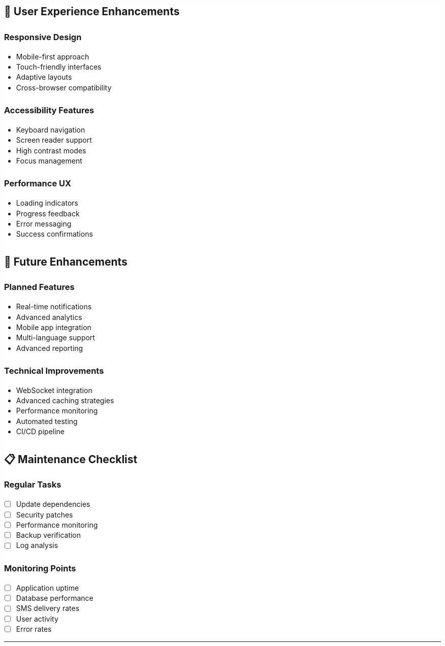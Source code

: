 ## 📱 User Experience Enhancements

### Responsive Design
- Mobile-first approach
- Touch-friendly interfaces
- Adaptive layouts
- Cross-browser compatibility

### Accessibility Features
- Keyboard navigation
- Screen reader support
- High contrast modes
- Focus management

### Performance UX
- Loading indicators
- Progress feedback
- Error messaging
- Success confirmations

## 🔄 Future Enhancements

### Planned Features
- Real-time notifications
- Advanced analytics
- Mobile app integration
- Multi-language support
- Advanced reporting

### Technical Improvements
- WebSocket integration
- Advanced caching strategies
- Performance monitoring
- Automated testing
- CI/CD pipeline

## 📋 Maintenance Checklist

### Regular Tasks
- [ ] Update dependencies
- [ ] Security patches
- [ ] Performance monitoring
- [ ] Backup verification
- [ ] Log analysis

### Monitoring Points
- [ ] Application uptime
- [ ] Database performance
- [ ] SMS delivery rates
- [ ] User activity
- [ ] Error rates

---